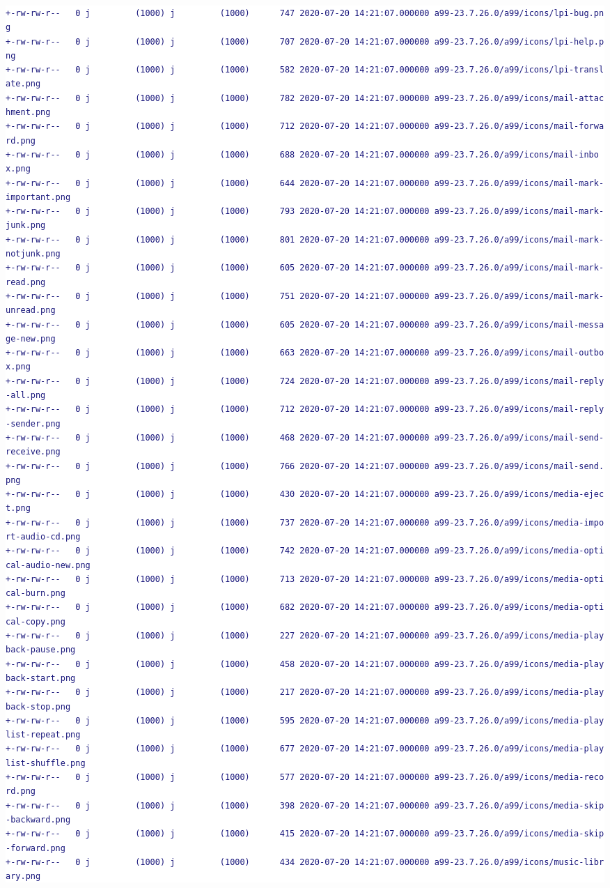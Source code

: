 ```diff
+-rw-rw-r--   0 j         (1000) j         (1000)      747 2020-07-20 14:21:07.000000 a99-23.7.26.0/a99/icons/lpi-bug.png
+-rw-rw-r--   0 j         (1000) j         (1000)      707 2020-07-20 14:21:07.000000 a99-23.7.26.0/a99/icons/lpi-help.png
+-rw-rw-r--   0 j         (1000) j         (1000)      582 2020-07-20 14:21:07.000000 a99-23.7.26.0/a99/icons/lpi-translate.png
+-rw-rw-r--   0 j         (1000) j         (1000)      782 2020-07-20 14:21:07.000000 a99-23.7.26.0/a99/icons/mail-attachment.png
+-rw-rw-r--   0 j         (1000) j         (1000)      712 2020-07-20 14:21:07.000000 a99-23.7.26.0/a99/icons/mail-forward.png
+-rw-rw-r--   0 j         (1000) j         (1000)      688 2020-07-20 14:21:07.000000 a99-23.7.26.0/a99/icons/mail-inbox.png
+-rw-rw-r--   0 j         (1000) j         (1000)      644 2020-07-20 14:21:07.000000 a99-23.7.26.0/a99/icons/mail-mark-important.png
+-rw-rw-r--   0 j         (1000) j         (1000)      793 2020-07-20 14:21:07.000000 a99-23.7.26.0/a99/icons/mail-mark-junk.png
+-rw-rw-r--   0 j         (1000) j         (1000)      801 2020-07-20 14:21:07.000000 a99-23.7.26.0/a99/icons/mail-mark-notjunk.png
+-rw-rw-r--   0 j         (1000) j         (1000)      605 2020-07-20 14:21:07.000000 a99-23.7.26.0/a99/icons/mail-mark-read.png
+-rw-rw-r--   0 j         (1000) j         (1000)      751 2020-07-20 14:21:07.000000 a99-23.7.26.0/a99/icons/mail-mark-unread.png
+-rw-rw-r--   0 j         (1000) j         (1000)      605 2020-07-20 14:21:07.000000 a99-23.7.26.0/a99/icons/mail-message-new.png
+-rw-rw-r--   0 j         (1000) j         (1000)      663 2020-07-20 14:21:07.000000 a99-23.7.26.0/a99/icons/mail-outbox.png
+-rw-rw-r--   0 j         (1000) j         (1000)      724 2020-07-20 14:21:07.000000 a99-23.7.26.0/a99/icons/mail-reply-all.png
+-rw-rw-r--   0 j         (1000) j         (1000)      712 2020-07-20 14:21:07.000000 a99-23.7.26.0/a99/icons/mail-reply-sender.png
+-rw-rw-r--   0 j         (1000) j         (1000)      468 2020-07-20 14:21:07.000000 a99-23.7.26.0/a99/icons/mail-send-receive.png
+-rw-rw-r--   0 j         (1000) j         (1000)      766 2020-07-20 14:21:07.000000 a99-23.7.26.0/a99/icons/mail-send.png
+-rw-rw-r--   0 j         (1000) j         (1000)      430 2020-07-20 14:21:07.000000 a99-23.7.26.0/a99/icons/media-eject.png
+-rw-rw-r--   0 j         (1000) j         (1000)      737 2020-07-20 14:21:07.000000 a99-23.7.26.0/a99/icons/media-import-audio-cd.png
+-rw-rw-r--   0 j         (1000) j         (1000)      742 2020-07-20 14:21:07.000000 a99-23.7.26.0/a99/icons/media-optical-audio-new.png
+-rw-rw-r--   0 j         (1000) j         (1000)      713 2020-07-20 14:21:07.000000 a99-23.7.26.0/a99/icons/media-optical-burn.png
+-rw-rw-r--   0 j         (1000) j         (1000)      682 2020-07-20 14:21:07.000000 a99-23.7.26.0/a99/icons/media-optical-copy.png
+-rw-rw-r--   0 j         (1000) j         (1000)      227 2020-07-20 14:21:07.000000 a99-23.7.26.0/a99/icons/media-playback-pause.png
+-rw-rw-r--   0 j         (1000) j         (1000)      458 2020-07-20 14:21:07.000000 a99-23.7.26.0/a99/icons/media-playback-start.png
+-rw-rw-r--   0 j         (1000) j         (1000)      217 2020-07-20 14:21:07.000000 a99-23.7.26.0/a99/icons/media-playback-stop.png
+-rw-rw-r--   0 j         (1000) j         (1000)      595 2020-07-20 14:21:07.000000 a99-23.7.26.0/a99/icons/media-playlist-repeat.png
+-rw-rw-r--   0 j         (1000) j         (1000)      677 2020-07-20 14:21:07.000000 a99-23.7.26.0/a99/icons/media-playlist-shuffle.png
+-rw-rw-r--   0 j         (1000) j         (1000)      577 2020-07-20 14:21:07.000000 a99-23.7.26.0/a99/icons/media-record.png
+-rw-rw-r--   0 j         (1000) j         (1000)      398 2020-07-20 14:21:07.000000 a99-23.7.26.0/a99/icons/media-skip-backward.png
+-rw-rw-r--   0 j         (1000) j         (1000)      415 2020-07-20 14:21:07.000000 a99-23.7.26.0/a99/icons/media-skip-forward.png
+-rw-rw-r--   0 j         (1000) j         (1000)      434 2020-07-20 14:21:07.000000 a99-23.7.26.0/a99/icons/music-library.png
```